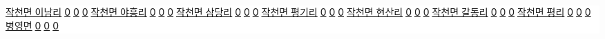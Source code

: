 
  <tr class="item">
    <td><a href="전라남도강진군작천면이남리">작천면 이남리</a></td>
    <td><a href="전라남도강진군작천면이남리">0</a></td>
    <td><a href="전라남도강진군작천면이남리">0</a></td>
    <td><a href="전라남도강진군작천면이남리">0</a></td>
  </tr>
    

  <tr class="item">
    <td><a href="전라남도강진군작천면야흥리">작천면 야흥리</a></td>
    <td><a href="전라남도강진군작천면야흥리">0</a></td>
    <td><a href="전라남도강진군작천면야흥리">0</a></td>
    <td><a href="전라남도강진군작천면야흥리">0</a></td>
  </tr>
    

  <tr class="item">
    <td><a href="전라남도강진군작천면삼당리">작천면 삼당리</a></td>
    <td><a href="전라남도강진군작천면삼당리">0</a></td>
    <td><a href="전라남도강진군작천면삼당리">0</a></td>
    <td><a href="전라남도강진군작천면삼당리">0</a></td>
  </tr>
    

  <tr class="item">
    <td><a href="전라남도강진군작천면평기리">작천면 평기리</a></td>
    <td><a href="전라남도강진군작천면평기리">0</a></td>
    <td><a href="전라남도강진군작천면평기리">0</a></td>
    <td><a href="전라남도강진군작천면평기리">0</a></td>
  </tr>
    

  <tr class="item">
    <td><a href="전라남도강진군작천면현산리">작천면 현산리</a></td>
    <td><a href="전라남도강진군작천면현산리">0</a></td>
    <td><a href="전라남도강진군작천면현산리">0</a></td>
    <td><a href="전라남도강진군작천면현산리">0</a></td>
  </tr>
    

  <tr class="item">
    <td><a href="전라남도강진군작천면갈동리">작천면 갈동리</a></td>
    <td><a href="전라남도강진군작천면갈동리">0</a></td>
    <td><a href="전라남도강진군작천면갈동리">0</a></td>
    <td><a href="전라남도강진군작천면갈동리">0</a></td>
  </tr>
    

  <tr class="item">
    <td><a href="전라남도강진군작천면평리">작천면 평리</a></td>
    <td><a href="전라남도강진군작천면평리">0</a></td>
    <td><a href="전라남도강진군작천면평리">0</a></td>
    <td><a href="전라남도강진군작천면평리">0</a></td>
  </tr>
    

  <tr class="item">
    <td><a href="전라남도강진군병영면">병영면</a></td>
    <td><a href="전라남도강진군병영면">0</a></td>
    <td><a href="전라남도강진군병영면">0</a></td>
    <td><a href="전라남도강진군병영면">0</a></td>
  </tr>
    